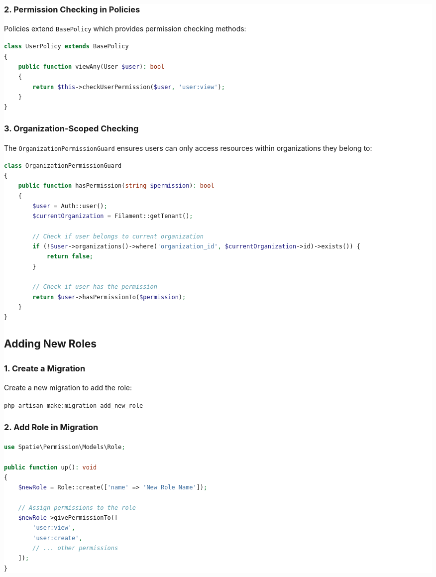 ### 2. Permission Checking in Policies

Policies extend `BasePolicy` which provides permission checking methods:

```php
class UserPolicy extends BasePolicy
{
    public function viewAny(User $user): bool
    {
        return $this->checkUserPermission($user, 'user:view');
    }
}
```

### 3. Organization-Scoped Checking

The `OrganizationPermissionGuard` ensures users can only access resources within organizations they belong to:

```php
class OrganizationPermissionGuard
{
    public function hasPermission(string $permission): bool
    {
        $user = Auth::user();
        $currentOrganization = Filament::getTenant();

        // Check if user belongs to current organization
        if (!$user->organizations()->where('organization_id', $currentOrganization->id)->exists()) {
            return false;
        }

        // Check if user has the permission
        return $user->hasPermissionTo($permission);
    }
}
```

## Adding New Roles

### 1. Create a Migration

Create a new migration to add the role:

```bash
php artisan make:migration add_new_role
```

### 2. Add Role in Migration

```php
use Spatie\Permission\Models\Role;

public function up(): void
{
    $newRole = Role::create(['name' => 'New Role Name']);

    // Assign permissions to the role
    $newRole->givePermissionTo([
        'user:view',
        'user:create',
        // ... other permissions
    ]);
}
```
